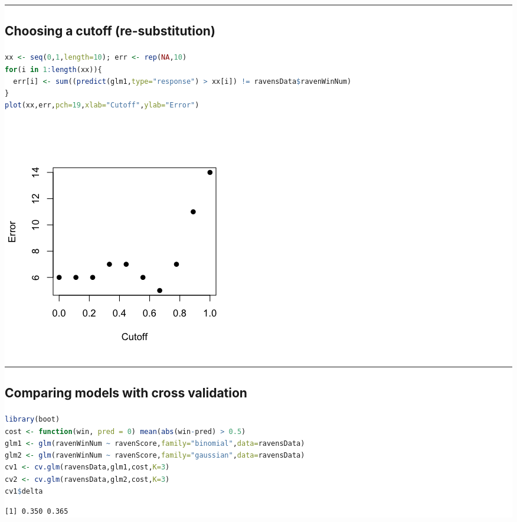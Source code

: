 
---

## Choosing a cutoff (re-substitution)


```r
xx <- seq(0,1,length=10); err <- rep(NA,10)
for(i in 1:length(xx)){
  err[i] <- sum((predict(glm1,type="response") > xx[i]) != ravensData$ravenWinNum)
}
plot(xx,err,pch=19,xlab="Cutoff",ylab="Error")
```

<div class="rimage center"><img src="fig/cutoff.png" title="plot of chunk cutoff" alt="plot of chunk cutoff" class="plot" /></div>


---

## Comparing models with cross validation


```r
library(boot)
cost <- function(win, pred = 0) mean(abs(win-pred) > 0.5)
glm1 <- glm(ravenWinNum ~ ravenScore,family="binomial",data=ravensData)
glm2 <- glm(ravenWinNum ~ ravenScore,family="gaussian",data=ravensData)
cv1 <- cv.glm(ravensData,glm1,cost,K=3)
cv2 <- cv.glm(ravensData,glm2,cost,K=3)
cv1$delta
```

```
[1] 0.350 0.365
```
